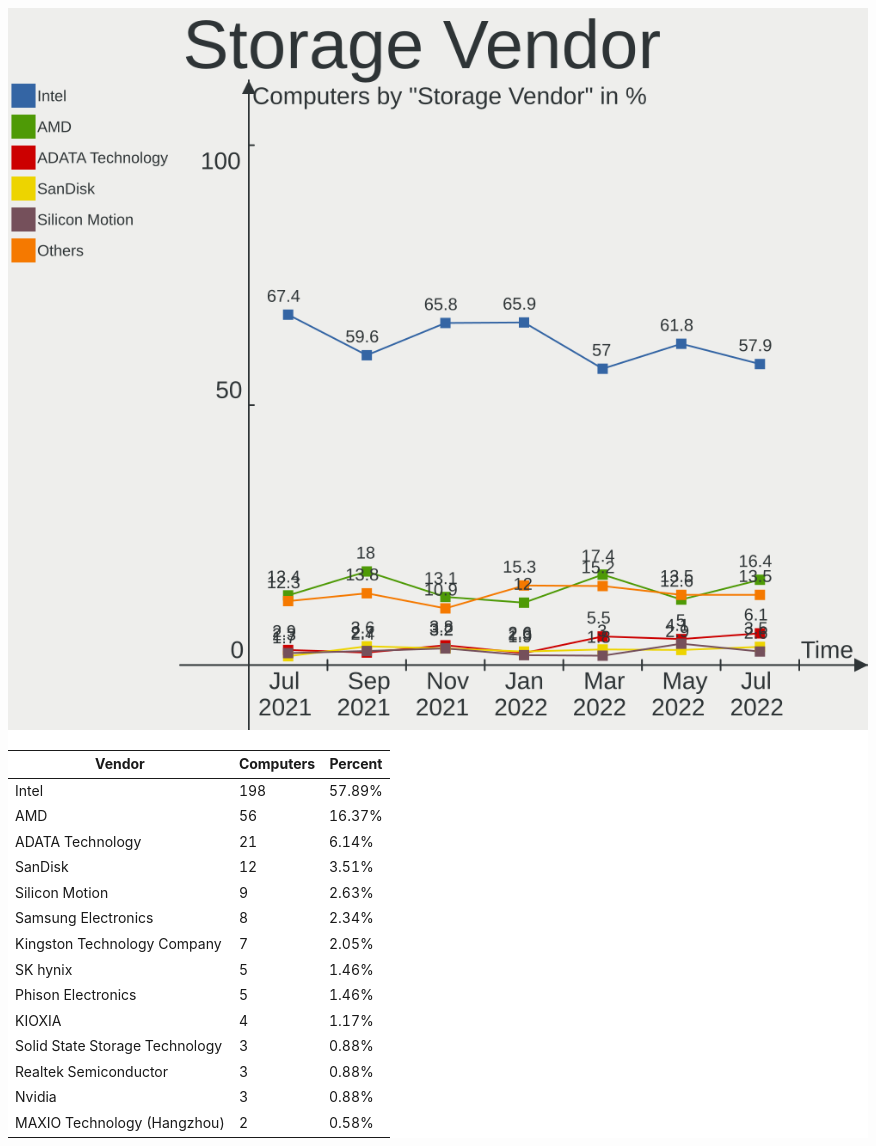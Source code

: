 ![Storage Vendor](./All/images/line_chart/storage_vendor.svg)

| Vendor                           | Computers | Percent |
|----------------------------------|-----------|---------|
| Intel                            | 198       | 57.89%  |
| AMD                              | 56        | 16.37%  |
| ADATA Technology                 | 21        | 6.14%   |
| SanDisk                          | 12        | 3.51%   |
| Silicon Motion                   | 9         | 2.63%   |
| Samsung Electronics              | 8         | 2.34%   |
| Kingston Technology Company      | 7         | 2.05%   |
| SK hynix                         | 5         | 1.46%   |
| Phison Electronics               | 5         | 1.46%   |
| KIOXIA                           | 4         | 1.17%   |
| Solid State Storage Technology   | 3         | 0.88%   |
| Realtek Semiconductor            | 3         | 0.88%   |
| Nvidia                           | 3         | 0.88%   |
| MAXIO Technology (Hangzhou)      | 2         | 0.58%   |